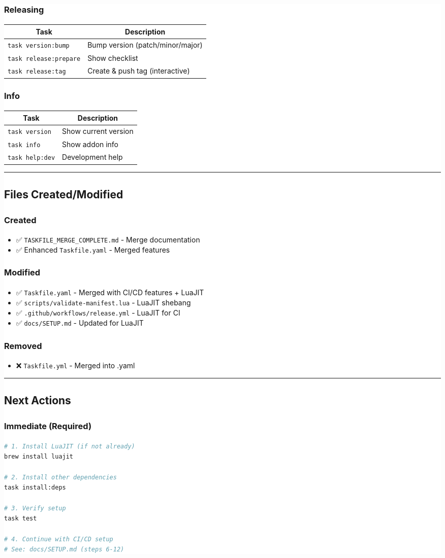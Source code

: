 ### Releasing
| Task | Description |
|------|-------------|
| `task version:bump` | Bump version (patch/minor/major) |
| `task release:prepare` | Show checklist |
| `task release:tag` | Create & push tag (interactive) |

### Info
| Task | Description |
|------|-------------|
| `task version` | Show current version |
| `task info` | Show addon info |
| `task help:dev` | Development help |

---

## Files Created/Modified

### Created
- ✅ `TASKFILE_MERGE_COMPLETE.md` - Merge documentation
- ✅ Enhanced `Taskfile.yaml` - Merged features

### Modified
- ✅ `Taskfile.yaml` - Merged with CI/CD features + LuaJIT
- ✅ `scripts/validate-manifest.lua` - LuaJIT shebang
- ✅ `.github/workflows/release.yml` - LuaJIT for CI
- ✅ `docs/SETUP.md` - Updated for LuaJIT

### Removed
- ❌ `Taskfile.yml` - Merged into .yaml

---

## Next Actions

### Immediate (Required)

```bash
# 1. Install LuaJIT (if not already)
brew install luajit

# 2. Install other dependencies
task install:deps

# 3. Verify setup
task test

# 4. Continue with CI/CD setup
# See: docs/SETUP.md (steps 6-12)
```
